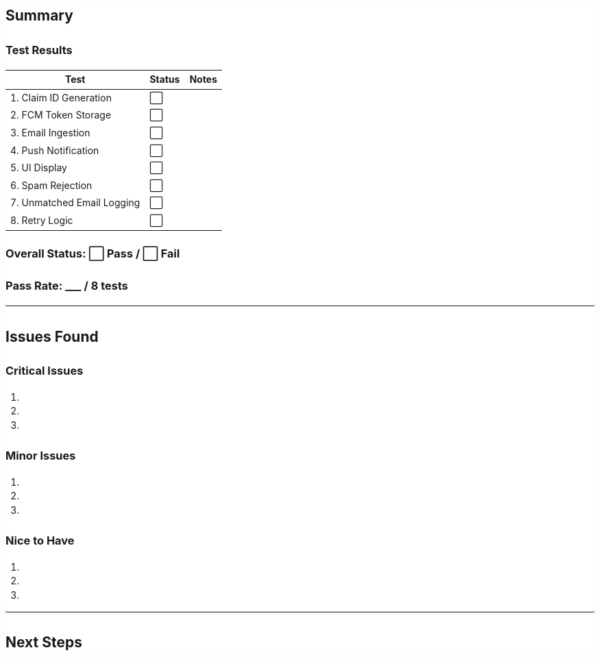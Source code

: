 
## Summary

### Test Results

| Test | Status | Notes |
|------|--------|-------|
| 1. Claim ID Generation | ⬜ | |
| 2. FCM Token Storage | ⬜ | |
| 3. Email Ingestion | ⬜ | |
| 4. Push Notification | ⬜ | |
| 5. UI Display | ⬜ | |
| 6. Spam Rejection | ⬜ | |
| 7. Unmatched Email Logging | ⬜ | |
| 8. Retry Logic | ⬜ | |

### Overall Status: ⬜ Pass / ⬜ Fail

### Pass Rate: ___ / 8 tests

---

## Issues Found

### Critical Issues
1. 
2. 
3. 

### Minor Issues
1. 
2. 
3. 

### Nice to Have
1. 
2. 
3. 

---

## Next Steps
